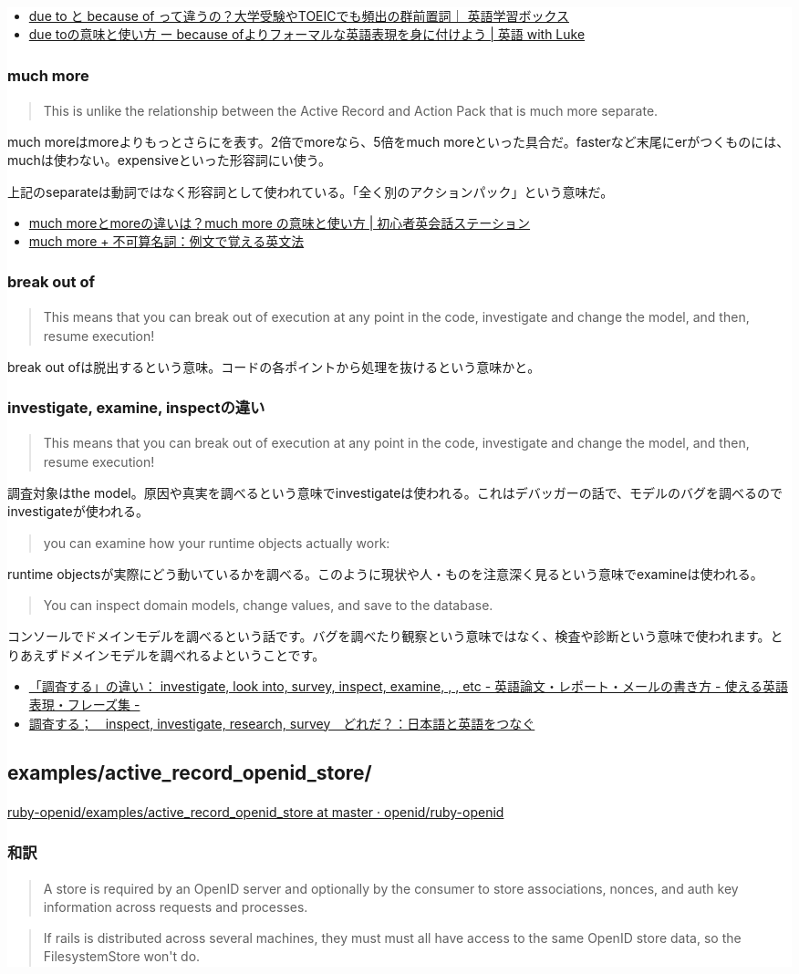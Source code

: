 * [due to と because of って違うの？大学受験やTOEICでも頻出の群前置詞｜ 英語学習ボックス](http://eigo-box.jp/grammar/due-to/)
* [due toの意味と使い方 ー because ofよりフォーマルな英語表現を身に付けよう | 英語 with Luke](http://www.eigowithluke.com/2014/11/due-to/)

### much more

> This is unlike the relationship between the Active Record and Action Pack that is much more separate.

much moreはmoreよりもっとさらにを表す。2倍でmoreなら、5倍をmuch moreといった具合だ。fasterなど末尾にerがつくものには、muchは使わない。expensiveといった形容詞にい使う。

上記のseparateは動詞ではなく形容詞として使われている。「全く別のアクションパック」という意味だ。

* [much moreとmoreの違いは？much more の意味と使い方 | 初心者英会話ステーション](http://ajieigo.com/2062.html)
* [much more + 不可算名詞：例文で覚える英文法](http://eigozuki.com/html/reibun/hikaku-much-more.shtml)

### break out of

> This means that you can break out of execution at any point in the code, investigate and change the model, and then, resume execution!

break out ofは脱出するという意味。コードの各ポイントから処理を抜けるという意味かと。

### investigate, examine, inspectの違い

> This means that you can break out of execution at any point in the code, investigate and change the model, and then, resume execution!

調査対象はthe model。原因や真実を調べるという意味でinvestigateは使われる。これはデバッガーの話で、モデルのバグを調べるのでinvestigateが使われる。

> you can examine how your runtime objects actually work:

runtime objectsが実際にどう動いているかを調べる。このように現状や人・ものを注意深く見るという意味でexamineは使われる。

>  You can inspect domain models, change values, and save to the database.

コンソールでドメインモデルを調べるという話です。バグを調べたり観察という意味ではなく、検査や診断という意味で使われます。とりあえずドメインモデルを調べれるよということです。


* [「調査する」の違い： investigate, look into, survey, inspect, examine, , , etc - 英語論文・レポート・メールの書き方 - 使える英語表現・フレーズ集 -](http://blog012.ooenoohji.com/entry/difference-investigate-look-into-survey-inspect-examine)
* [調査する；　inspect, investigate, research, survey　どれだ？：日本語と英語をつなぐ](http://s.webry.info/sp/je.at.webry.info/201204/article_1.html)

## examples/active_record_openid_store/

[ruby-openid/examples/active_record_openid_store at master · openid/ruby-openid](https://github.com/openid/ruby-openid/tree/master/examples/active_record_openid_store)

### 和訳

> A store is required by an OpenID server and optionally by the consumer to store associations, nonces, and auth key information across requests and processes.

> If rails is distributed across several machines, they must must all have access to the same OpenID store data, so the FilesystemStore won't do.
